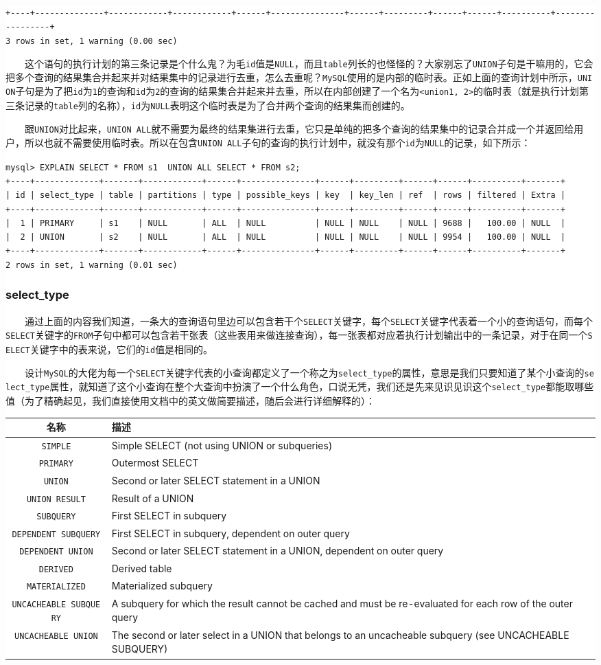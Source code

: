 ```
+----+--------------+------------+------------+------+---------------+------+---------+------+------+----------+-----------------+
3 rows in set, 1 warning (0.00 sec)
```

&emsp;&emsp;这个语句的执行计划的第三条记录是个什么鬼？为毛`id`值是`NULL`，而且`table`列长的也怪怪的？大家别忘了`UNION`子句是干嘛用的，它会把多个查询的结果集合并起来并对结果集中的记录进行去重，怎么去重呢？`MySQL`使用的是内部的临时表。正如上面的查询计划中所示，`UNION`子句是为了把`id`为`1`的查询和`id`为`2`的查询的结果集合并起来并去重，所以在内部创建了一个名为`<union1, 2>`的临时表（就是执行计划第三条记录的`table`列的名称），`id`为`NULL`表明这个临时表是为了合并两个查询的结果集而创建的。

&emsp;&emsp;跟`UNION`对比起来，`UNION ALL`就不需要为最终的结果集进行去重，它只是单纯的把多个查询的结果集中的记录合并成一个并返回给用户，所以也就不需要使用临时表。所以在包含`UNION ALL`子句的查询的执行计划中，就没有那个`id`为`NULL`的记录，如下所示：

```
mysql> EXPLAIN SELECT * FROM s1  UNION ALL SELECT * FROM s2;
+----+-------------+-------+------------+------+---------------+------+---------+------+------+----------+-------+
| id | select_type | table | partitions | type | possible_keys | key  | key_len | ref  | rows | filtered | Extra |
+----+-------------+-------+------------+------+---------------+------+---------+------+------+----------+-------+
|  1 | PRIMARY     | s1    | NULL       | ALL  | NULL          | NULL | NULL    | NULL | 9688 |   100.00 | NULL  |
|  2 | UNION       | s2    | NULL       | ALL  | NULL          | NULL | NULL    | NULL | 9954 |   100.00 | NULL  |
+----+-------------+-------+------------+------+---------------+------+---------+------+------+----------+-------+
2 rows in set, 1 warning (0.01 sec)
```

### select_type

&emsp;&emsp;通过上面的内容我们知道，一条大的查询语句里边可以包含若干个`SELECT`关键字，每个`SELECT`关键字代表着一个小的查询语句，而每个`SELECT`关键字的`FROM`子句中都可以包含若干张表（这些表用来做连接查询），每一张表都对应着执行计划输出中的一条记录，对于在同一个`SELECT`关键字中的表来说，它们的`id`值是相同的。

&emsp;&emsp;设计`MySQL`的大佬为每一个`SELECT`关键字代表的小查询都定义了一个称之为`select_type`的属性，意思是我们只要知道了某个小查询的`select_type`属性，就知道了这个小查询在整个大查询中扮演了一个什么角色，口说无凭，我们还是先来见识见识这个`select_type`都能取哪些值（为了精确起见，我们直接使用文档中的英文做简要描述，随后会进行详细解释的）：

|          名称          | 描述                                                                                                      |
| :--------------------: | :-------------------------------------------------------------------------------------------------------- |
|        `SIMPLE`        | Simple SELECT (not using UNION or subqueries)                                                             |
|       `PRIMARY`        | Outermost SELECT                                                                                          |
|        `UNION`         | Second or later SELECT statement in a UNION                                                               |
|     `UNION RESULT`     | Result of a UNION                                                                                         |
|       `SUBQUERY`       | First SELECT in subquery                                                                                  |
|  `DEPENDENT SUBQUERY`  | First SELECT in subquery, dependent on outer query                                                        |
|   `DEPENDENT UNION`    | Second or later SELECT statement in a UNION, dependent on outer query                                     |
|       `DERIVED`        | Derived table                                                                                             |
|     `MATERIALIZED`     | Materialized subquery                                                                                     |
| `UNCACHEABLE SUBQUERY` | A subquery for which the result cannot be cached and must be re-evaluated for each row of the outer query |
|  `UNCACHEABLE UNION`   | The second or later select in a UNION that belongs to an uncacheable subquery (see UNCACHEABLE SUBQUERY)  |
